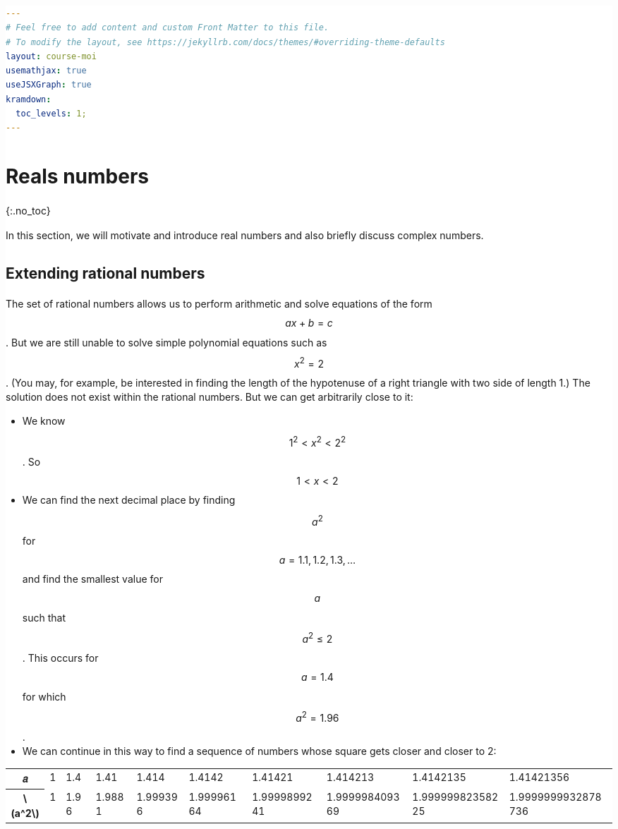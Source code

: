 ```yaml
---
# Feel free to add content and custom Front Matter to this file.
# To modify the layout, see https://jekyllrb.com/docs/themes/#overriding-theme-defaults
layout: course-moi 
usemathjax: true
useJSXGraph: true
kramdown:
  toc_levels: 1;
---
```



# Reals numbers
{:.no_toc}

In this section, we will motivate and introduce real numbers and also briefly discuss complex numbers. 

## Extending rational numbers

The set of rational numbers allows us to perform arithmetic and solve equations of the form $$ax+b=c$$. But we are still unable to solve simple polynomial equations such as $$x^2=2$$. (You may, for example, be interested in finding the length of the hypotenuse of a right triangle with two side of length 1.) The solution does not exist within the rational numbers. But we can get arbitrarily close to it:
* We know $$1^2 < x^2 < 2^2$$. So $$1 < x < 2$$
* We can find the next decimal place by finding $$a^2$$ for $$a=1.1,1.2,1.3,\dotsc$$ and find the smallest value for $$a$$ such that $$a^2\le 2$$. This occurs for $$a=1.4$$ for which $$a^2=1.96$$.
* We can continue in this way to find a sequence of numbers whose square gets closer and closer to 2:


<table align="center" class="tabDefault">
  <tbody>
    <tr>
      <th>𝑎</th>
      <td>1</td>
      <td>1.4</td>
      <td>1.41</td>
      <td>1.414</td>
      <td>1.4142</td>
      <td>1.41421</td>
      <td>1.414213</td>
      <td>1.4142135</td>
      <td>1.41421356</td>
    </tr>
    <tr>
      <th>\(a^2\)</th>
      <td>1</td>
      <td>1.96</td>
      <td>1.9881</td>
      <td>1.999396</td>
      <td>1.99996164</td>
      <td>1.9999899241</td>
      <td>1.999998409369</td>
      <td>1.99999982358225</td>
      <td>1.9999999932878736</td>
    </tr>
  </tbody>
</table>
